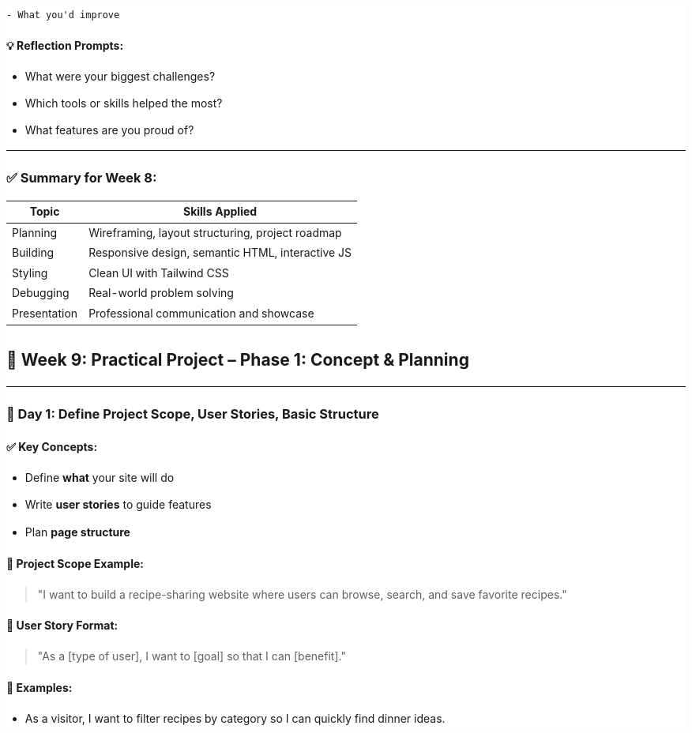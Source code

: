     - What you'd improve


#### 💡 Reflection Prompts:
- What were your biggest challenges?
    
- Which tools or skills helped the most?
    
- What features are you proud of?
---


### ✅ Summary for Week 8:

|Topic|Skills Applied|
|---|---|
|Planning|Wireframing, layout structuring, project roadmap|
|Building|Responsive design, semantic HTML, interactive JS|
|Styling|Clean UI with Tailwind CSS|
|Debugging|Real-world problem solving|
|Presentation|Professional communication and showcase|





## 🧪 Week 9: Practical Project – Phase 1: Concept & Planning
---

### 🧭 Day 1: Define Project Scope, User Stories, Basic Structure

#### ✅ Key Concepts:

- Define **what** your site will do
    
- Write **user stories** to guide features
    
- Plan **page structure**


#### 🧠 Project Scope Example:
> "I want to build a recipe-sharing website where users can browse, search, and save favorite recipes."



#### 📜 User Story Format:
> "As a [type of user], I want to [goal] so that I can [benefit]."

#### 🧠 Examples:
- As a visitor, I want to filter recipes by category so I can quickly find dinner ideas.
    